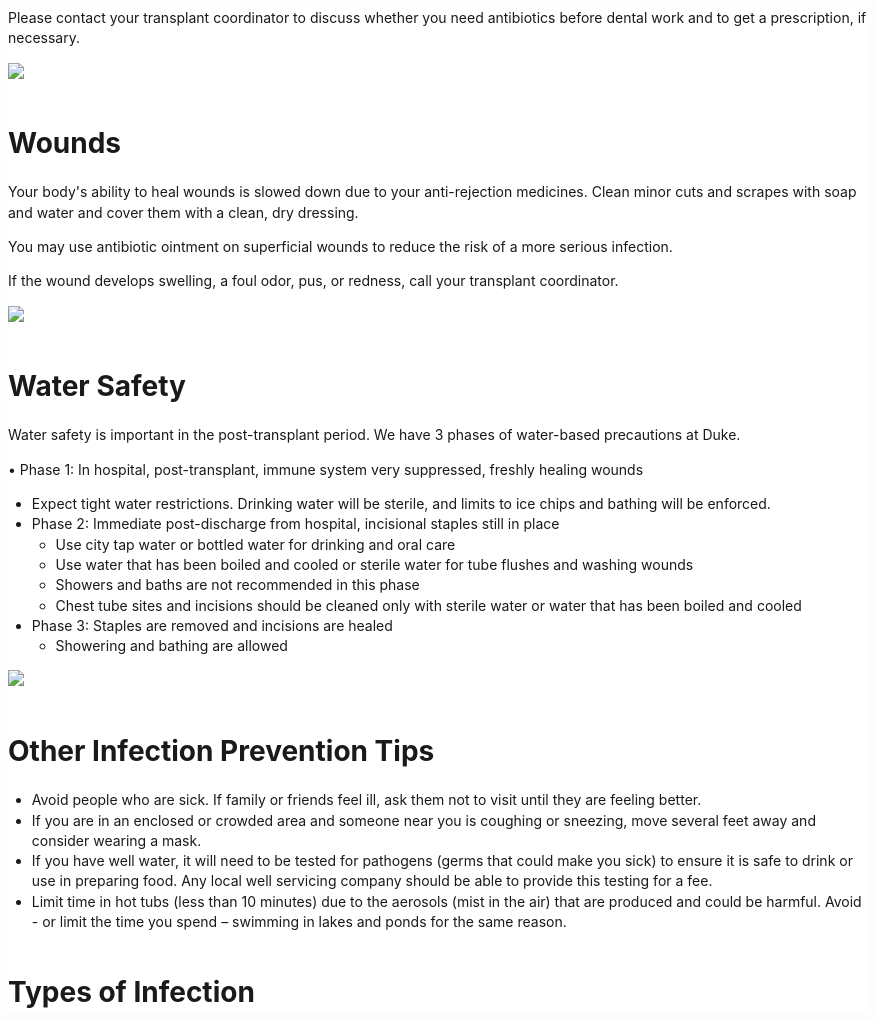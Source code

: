 Please contact your transplant coordinator to discuss whether you need antibiotics before dental work and to get a prescription, if necessary.

![](_page_42_Picture_9.jpeg)

# Wounds

Your body's ability to heal wounds is slowed down due to your anti-rejection medicines. Clean minor cuts and scrapes with soap and water and cover them with a clean, dry dressing.

You may use antibiotic ointment on superficial wounds to reduce the risk of a more serious infection.

If the wound develops swelling, a foul odor, pus, or redness, call your transplant coordinator.

![](_page_42_Picture_14.jpeg)

# **Water Safety**

Water safety is important in the post-transplant period. We have 3 phases of water-based precautions at Duke.

• Phase 1: In hospital, post-transplant, immune system very suppressed, freshly healing wounds

- Expect tight water restrictions. Drinking water will be sterile, and limits to ice chips and bathing will be enforced.
- Phase 2: Immediate post-discharge from hospital, incisional staples still in place
  - Use city tap water or bottled water for drinking and oral care
  - Use water that has been boiled and cooled or sterile water for tube flushes and washing wounds
  - Showers and baths are not recommended in this phase
  - Chest tube sites and incisions should be cleaned only with sterile water or water that has been boiled and cooled
- Phase 3: Staples are removed and incisions are healed
  - Showering and bathing are allowed

![](_page_43_Picture_8.jpeg)

# Other Infection Prevention Tips

- Avoid people who are sick. If family or friends feel ill, ask them not to visit until they are feeling better.
- If you are in an enclosed or crowded area and someone near you is coughing or sneezing, move several feet away and consider wearing a mask.
- If you have well water, it will need to be tested for pathogens (germs that could make you sick) to ensure it is safe to drink or use in preparing food. Any local well servicing company should be able to provide this testing for a fee.
- Limit time in hot tubs (less than 10 minutes) due to the aerosols (mist in the air) that are produced and could be harmful. Avoid - or limit the time you spend – swimming in lakes and ponds for the same reason.

# Types of Infection
